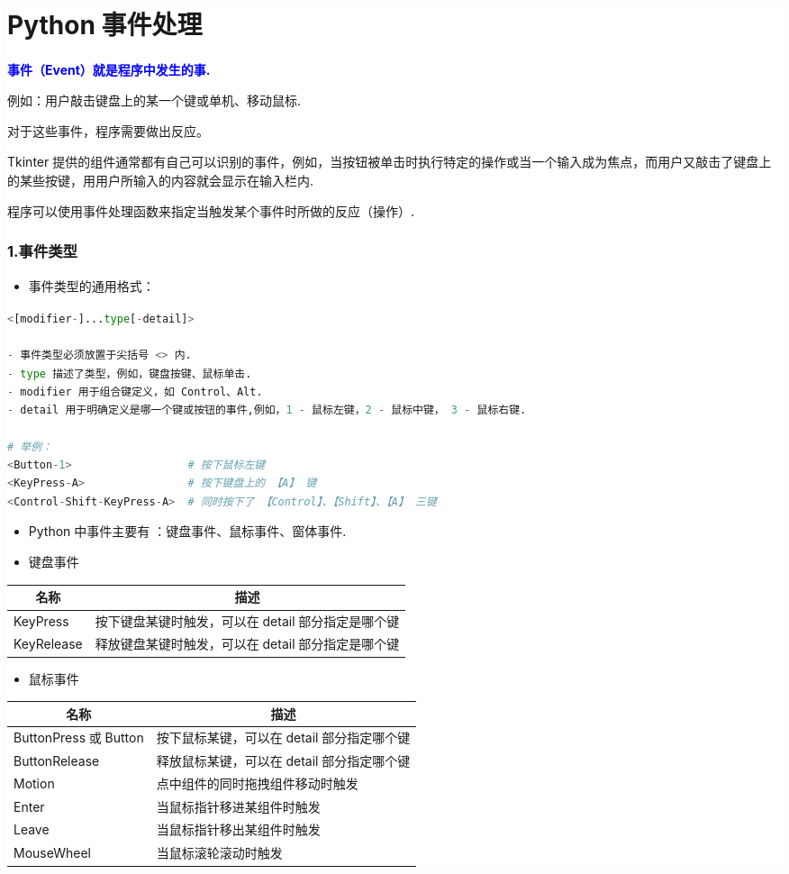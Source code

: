 # Python 事件处理

**<font color="blue"> 事件（Event）就是程序中发生的事.</font>**

例如：用户敲击键盘上的某一个键或单机、移动鼠标.

对于这些事件，程序需要做出反应。

Tkinter 提供的组件通常都有自己可以识别的事件，例如，当按钮被单击时执行特定的操作或当一个输入成为焦点，而用户又敲击了键盘上的某些按键，用用户所输入的内容就会显示在输入栏内.

程序可以使用事件处理函数来指定当触发某个事件时所做的反应（操作）.

### 1.事件类型

- 事件类型的通用格式：

```python
<[modifier-]...type[-detail]>

- 事件类型必须放置于尖括号 <> 内.
- type 描述了类型，例如，键盘按键、鼠标单击.
- modifier 用于组合键定义，如 Control、Alt.
- detail 用于明确定义是哪一个键或按钮的事件,例如，1 - 鼠标左键，2 - 鼠标中键， 3 - 鼠标右键.

# 举例：
<Button-1>                  # 按下鼠标左键
<KeyPress-A>                # 按下键盘上的 【A】 键
<Control-Shift-KeyPress-A>  # 同时按下了 【Control】、【Shift】、【A】 三键
```

- Python 中事件主要有 ：键盘事件、鼠标事件、窗体事件.
  
- 键盘事件

| 名称 | 描述 |
|------|-----|
| KeyPress | 按下键盘某键时触发，可以在 detail 部分指定是哪个键 |
| KeyRelease | 释放键盘某键时触发，可以在 detail 部分指定是哪个键 |

- 鼠标事件

| 名称 | 描述 |
|-----|------|
| ButtonPress 或 Button | 按下鼠标某键，可以在 detail 部分指定哪个键 |
| ButtonRelease | 释放鼠标某键，可以在 detail 部分指定哪个键 |
| Motion | 点中组件的同时拖拽组件移动时触发 |
| Enter | 当鼠标指针移进某组件时触发 |
| Leave | 当鼠标指针移出某组件时触发 |
| MouseWheel | 当鼠标滚轮滚动时触发 |
